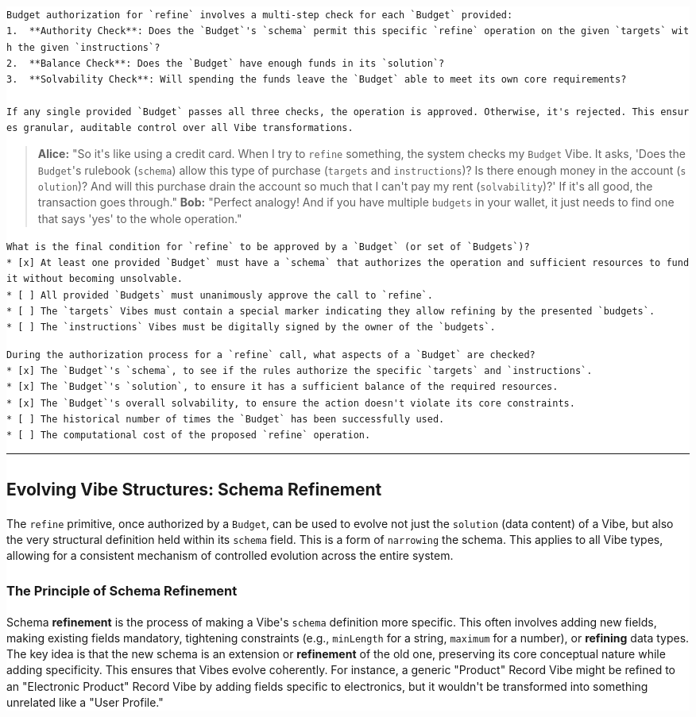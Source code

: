```llm
Budget authorization for `refine` involves a multi-step check for each `Budget` provided:
1.  **Authority Check**: Does the `Budget`'s `schema` permit this specific `refine` operation on the given `targets` with the given `instructions`?
2.  **Balance Check**: Does the `Budget` have enough funds in its `solution`?
3.  **Solvability Check**: Will spending the funds leave the `Budget` able to meet its own core requirements?

If any single provided `Budget` passes all three checks, the operation is approved. Otherwise, it's rejected. This ensures granular, auditable control over all Vibe transformations.
```

> **Alice:** "So it's like using a credit card. When I try to `refine` something, the system checks my `Budget` Vibe. It asks, 'Does the `Budget`'s rulebook (`schema`) allow this type of purchase (`targets` and `instructions`)? Is there enough money in the account (`solution`)? And will this purchase drain the account so much that I can't pay my rent (`solvability`)?' If it's all good, the transaction goes through."
> **Bob:** "Perfect analogy! And if you have multiple `budgets` in your wallet, it just needs to find one that says 'yes' to the whole operation."

```question
What is the final condition for `refine` to be approved by a `Budget` (or set of `Budgets`)?
* [x] At least one provided `Budget` must have a `schema` that authorizes the operation and sufficient resources to fund it without becoming unsolvable.
* [ ] All provided `Budgets` must unanimously approve the call to `refine`.
* [ ] The `targets` Vibes must contain a special marker indicating they allow refining by the presented `budgets`.
* [ ] The `instructions` Vibes must be digitally signed by the owner of the `budgets`.
```

```question
During the authorization process for a `refine` call, what aspects of a `Budget` are checked?
* [x] The `Budget`'s `schema`, to see if the rules authorize the specific `targets` and `instructions`.
* [x] The `Budget`'s `solution`, to ensure it has a sufficient balance of the required resources.
* [x] The `Budget`'s overall solvability, to ensure the action doesn't violate its core constraints.
* [ ] The historical number of times the `Budget` has been successfully used.
* [ ] The computational cost of the proposed `refine` operation.
```

---

## Evolving Vibe Structures: Schema Refinement

The `refine` primitive, once authorized by a `Budget`, can be used to evolve not just the `solution` (data content) of a Vibe, but also the very structural definition held within its `schema` field. This is a form of `narrowing` the schema. This applies to all Vibe types, allowing for a consistent mechanism of controlled evolution across the entire system.

### The Principle of Schema Refinement

Schema **refinement** is the process of making a Vibe's `schema` definition more specific. This often involves adding new fields, making existing fields mandatory, tightening constraints (e.g., `minLength` for a string, `maximum` for a number), or **refining** data types. The key idea is that the new schema is an extension or **refinement** of the old one, preserving its core conceptual nature while adding specificity. This ensures that Vibes evolve coherently. For instance, a generic "Product" Record Vibe might be refined to an "Electronic Product" Record Vibe by adding fields specific to electronics, but it wouldn't be transformed into something unrelated like a "User Profile."
